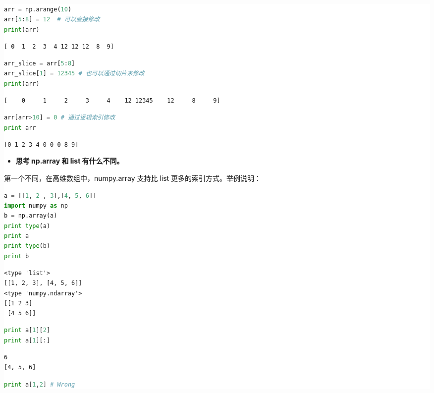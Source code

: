 
```python
arr = np.arange(10)
arr[5:8] = 12  # 可以直接修改
print(arr)
```

    [ 0  1  2  3  4 12 12 12  8  9]



```python
arr_slice = arr[5:8]
arr_slice[1] = 12345 # 也可以通过切片来修改
print(arr)
```

    [    0     1     2     3     4    12 12345    12     8     9]



```python
arr[arr>10] = 0 # 通过逻辑索引修改
print arr
```

    [0 1 2 3 4 0 0 0 8 9]


- **思考 np.array 和 list 有什么不同。**

第一个不同，在高维数组中，numpy.array 支持比 list 更多的索引方式。举例说明：


```python
a = [[1, 2 , 3],[4, 5, 6]]
import numpy as np
b = np.array(a)
print type(a)
print a
print type(b)
print b
```

    <type 'list'>
    [[1, 2, 3], [4, 5, 6]]
    <type 'numpy.ndarray'>
    [[1 2 3]
     [4 5 6]]



```python
print a[1][2]
print a[1][:]
```

    6
    [4, 5, 6]



```python
print a[1,2] # Wrong
```

